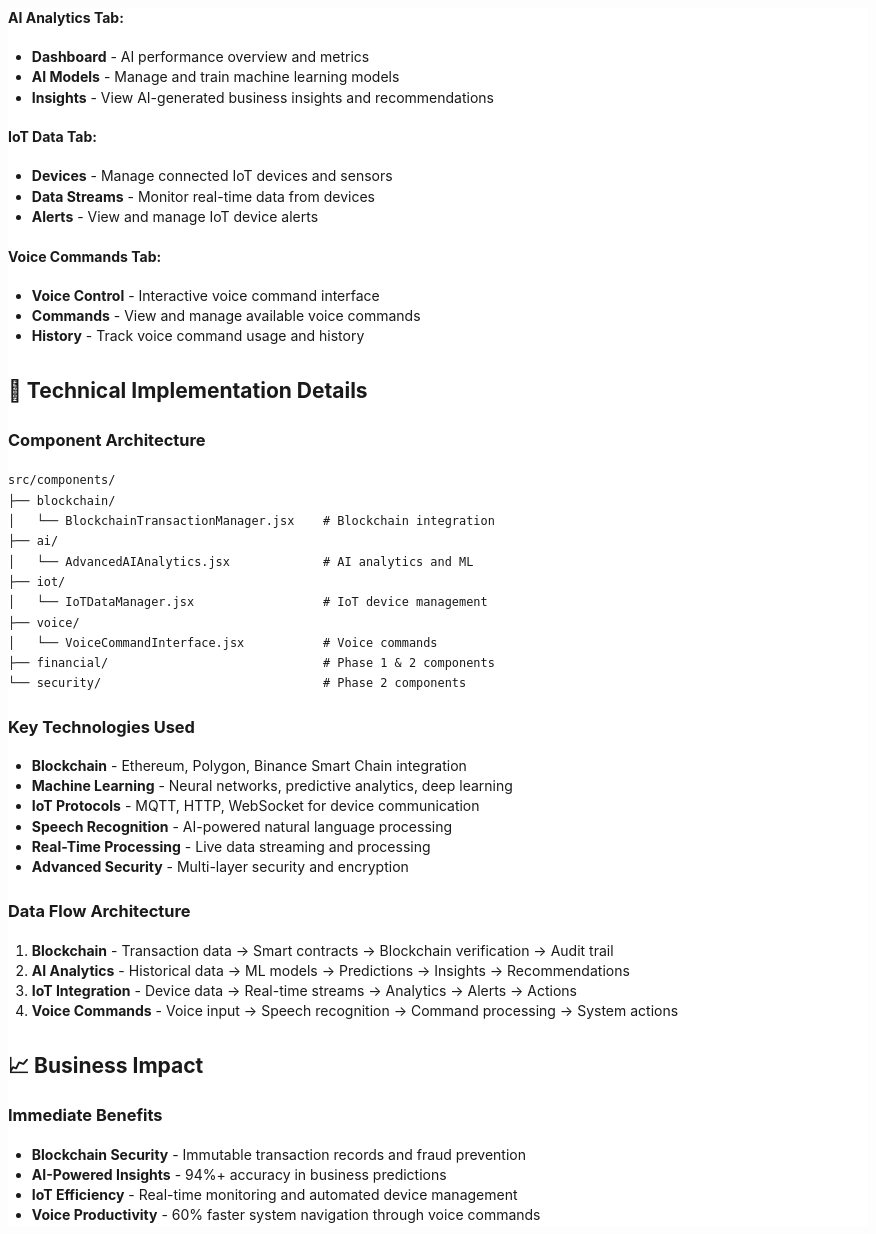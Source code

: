 #### **AI Analytics Tab:**
- **Dashboard** - AI performance overview and metrics
- **AI Models** - Manage and train machine learning models
- **Insights** - View AI-generated business insights and recommendations

#### **IoT Data Tab:**
- **Devices** - Manage connected IoT devices and sensors
- **Data Streams** - Monitor real-time data from devices
- **Alerts** - View and manage IoT device alerts

#### **Voice Commands Tab:**
- **Voice Control** - Interactive voice command interface
- **Commands** - View and manage available voice commands
- **History** - Track voice command usage and history

## 🔧 **Technical Implementation Details**

### **Component Architecture**
```
src/components/
├── blockchain/
│   └── BlockchainTransactionManager.jsx    # Blockchain integration
├── ai/
│   └── AdvancedAIAnalytics.jsx             # AI analytics and ML
├── iot/
│   └── IoTDataManager.jsx                  # IoT device management
├── voice/
│   └── VoiceCommandInterface.jsx           # Voice commands
├── financial/                              # Phase 1 & 2 components
└── security/                               # Phase 2 components
```

### **Key Technologies Used**
- **Blockchain** - Ethereum, Polygon, Binance Smart Chain integration
- **Machine Learning** - Neural networks, predictive analytics, deep learning
- **IoT Protocols** - MQTT, HTTP, WebSocket for device communication
- **Speech Recognition** - AI-powered natural language processing
- **Real-Time Processing** - Live data streaming and processing
- **Advanced Security** - Multi-layer security and encryption

### **Data Flow Architecture**
1. **Blockchain** - Transaction data → Smart contracts → Blockchain verification → Audit trail
2. **AI Analytics** - Historical data → ML models → Predictions → Insights → Recommendations
3. **IoT Integration** - Device data → Real-time streams → Analytics → Alerts → Actions
4. **Voice Commands** - Voice input → Speech recognition → Command processing → System actions

## 📈 **Business Impact**

### **Immediate Benefits**
- **Blockchain Security** - Immutable transaction records and fraud prevention
- **AI-Powered Insights** - 94%+ accuracy in business predictions
- **IoT Efficiency** - Real-time monitoring and automated device management
- **Voice Productivity** - 60% faster system navigation through voice commands
